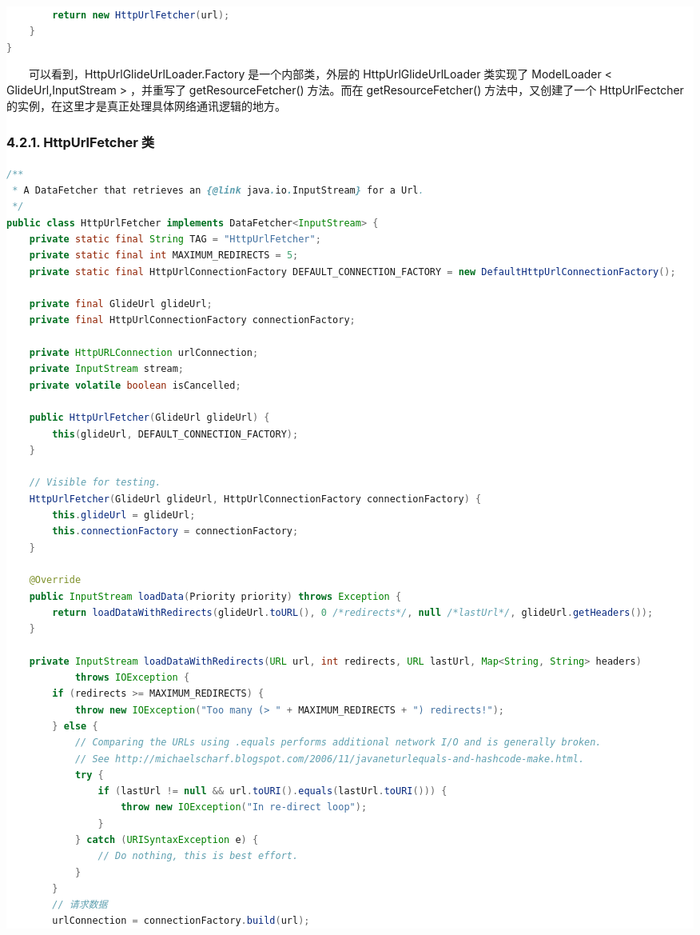 ```java
        return new HttpUrlFetcher(url);
    }
}
```

　　可以看到，HttpUrlGlideUrlLoader.Factory 是一个内部类，外层的 HttpUrlGlideUrlLoader 类实现了 ModelLoader < GlideUrl,InputStream > ，并重写了 getResourceFetcher() 方法。而在 getResourceFetcher() 方法中，又创建了一个 HttpUrlFectcher 的实例，在这里才是真正处理具体网络通讯逻辑的地方。

### 4.2.1. HttpUrlFetcher 类

```java
/**
 * A DataFetcher that retrieves an {@link java.io.InputStream} for a Url.
 */
public class HttpUrlFetcher implements DataFetcher<InputStream> {
    private static final String TAG = "HttpUrlFetcher";
    private static final int MAXIMUM_REDIRECTS = 5;
    private static final HttpUrlConnectionFactory DEFAULT_CONNECTION_FACTORY = new DefaultHttpUrlConnectionFactory();

    private final GlideUrl glideUrl;
    private final HttpUrlConnectionFactory connectionFactory;

    private HttpURLConnection urlConnection;
    private InputStream stream;
    private volatile boolean isCancelled;

    public HttpUrlFetcher(GlideUrl glideUrl) {
        this(glideUrl, DEFAULT_CONNECTION_FACTORY);
    }

    // Visible for testing.
    HttpUrlFetcher(GlideUrl glideUrl, HttpUrlConnectionFactory connectionFactory) {
        this.glideUrl = glideUrl;
        this.connectionFactory = connectionFactory;
    }

    @Override
    public InputStream loadData(Priority priority) throws Exception {
        return loadDataWithRedirects(glideUrl.toURL(), 0 /*redirects*/, null /*lastUrl*/, glideUrl.getHeaders());
    }

    private InputStream loadDataWithRedirects(URL url, int redirects, URL lastUrl, Map<String, String> headers)
            throws IOException {
        if (redirects >= MAXIMUM_REDIRECTS) {
            throw new IOException("Too many (> " + MAXIMUM_REDIRECTS + ") redirects!");
        } else {
            // Comparing the URLs using .equals performs additional network I/O and is generally broken.
            // See http://michaelscharf.blogspot.com/2006/11/javaneturlequals-and-hashcode-make.html.
            try {
                if (lastUrl != null && url.toURI().equals(lastUrl.toURI())) {
                    throw new IOException("In re-direct loop");
                }
            } catch (URISyntaxException e) {
                // Do nothing, this is best effort.
            }
        }
        // 请求数据
        urlConnection = connectionFactory.build(url);
```